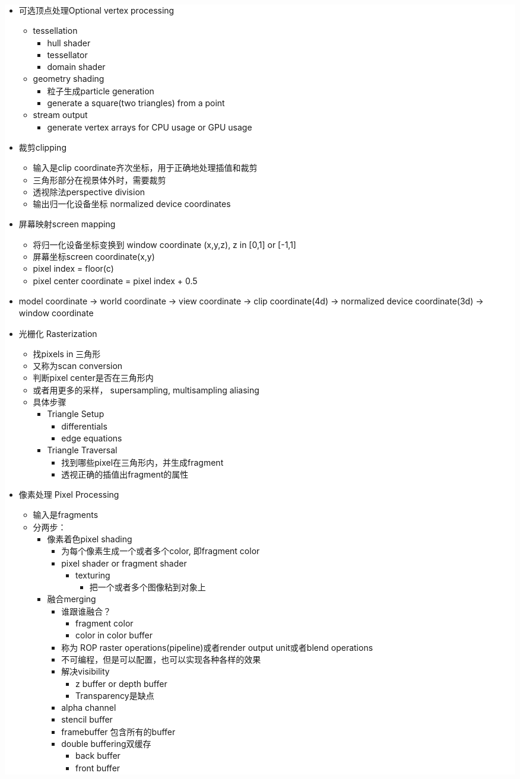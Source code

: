    - 可选顶点处理Optional vertex processing
      - tessellation
         - hull shader
         - tessellator
         - domain shader
      - geometry shading
         - 粒子生成particle generation
         - generate a square(two triangles) from a point
      - stream output
         - generate vertex arrays for CPU usage or GPU usage
   
   - 裁剪clipping
      - 输入是clip coordinate齐次坐标，用于正确地处理插值和裁剪
      - 三角形部分在视景体外时，需要裁剪
      - 透视除法perspective division
      - 输出归一化设备坐标 normalized device coordinates
   
   - 屏幕映射screen mapping
      - 将归一化设备坐标变换到 window coordinate (x,y,z), z in [0,1] or [-1,1]
      - 屏幕坐标screen coordinate(x,y)
      - pixel index = floor(c)
      - pixel center coordinate = pixel index + 0.5
      
   - model coordinate -> world coordinate -> view coordinate -> clip coordinate(4d) -> normalized device coordinate(3d) -> window coordinate
- 光栅化 Rasterization
   - 找pixels in 三角形
   - 又称为scan conversion
   - 判断pixel center是否在三角形内
   - 或者用更多的采样， supersampling, multisampling aliasing
   - 具体步骤
      - Triangle Setup
         - differentials
         - edge equations
      - Triangle Traversal
         - 找到哪些pixel在三角形内，并生成fragment
         - 透视正确的插值出fragment的属性
   
- 像素处理 Pixel Processing
   - 输入是fragments
   - 分两步：
      - 像素着色pixel shading
         - 为每个像素生成一个或者多个color, 即fragment color
         - pixel shader or fragment shader
            - texturing
               - 把一个或者多个图像粘到对象上
      - 融合merging
         - 谁跟谁融合？
            - fragment color
            - color in color buffer
         - 称为 ROP raster operations(pipeline)或者render output unit或者blend operations
         - 不可编程，但是可以配置，也可以实现各种各样的效果
         - 解决visibility
            - z buffer or depth buffer
            - Transparency是缺点
         - alpha channel
         - stencil buffer
         - framebuffer 包含所有的buffer
         - double buffering双缓存
            - back buffer
            - front buffer
         